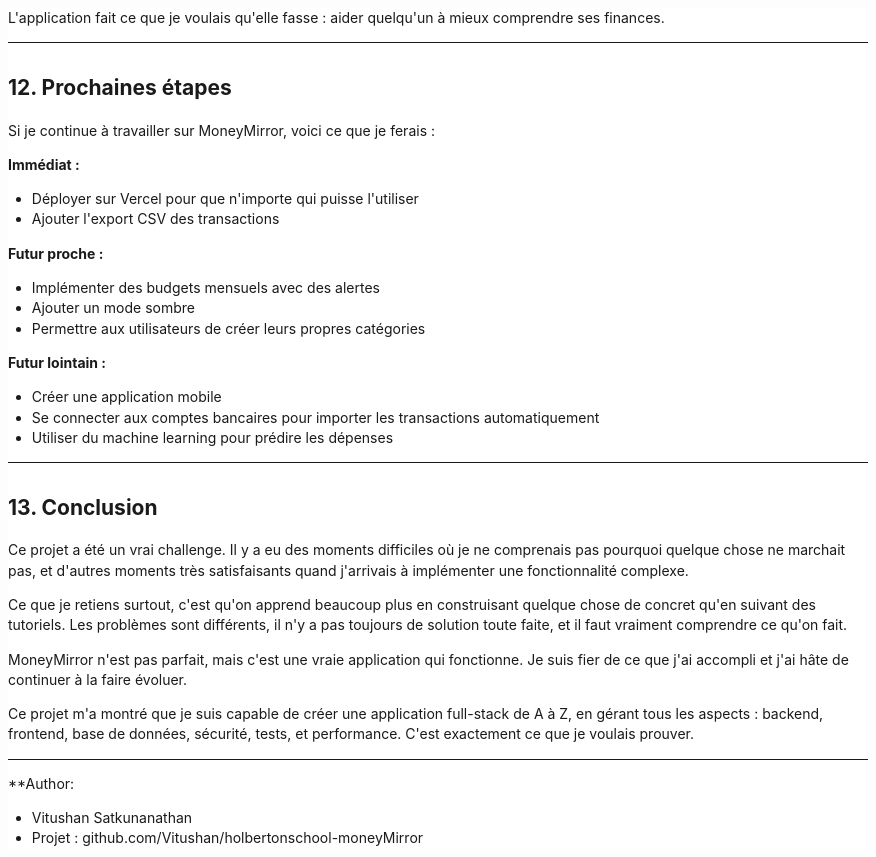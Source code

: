 L'application fait ce que je voulais qu'elle fasse : aider quelqu'un à mieux comprendre ses finances.

---

## 12. Prochaines étapes

Si je continue à travailler sur MoneyMirror, voici ce que je ferais :

**Immédiat :**

- Déployer sur Vercel pour que n'importe qui puisse l'utiliser
- Ajouter l'export CSV des transactions

**Futur proche :**

- Implémenter des budgets mensuels avec des alertes
- Ajouter un mode sombre
- Permettre aux utilisateurs de créer leurs propres catégories

**Futur lointain :**

- Créer une application mobile
- Se connecter aux comptes bancaires pour importer les transactions automatiquement
- Utiliser du machine learning pour prédire les dépenses

---

## 13. Conclusion

Ce projet a été un vrai challenge. Il y a eu des moments difficiles où je ne comprenais pas pourquoi quelque chose ne marchait pas, et d'autres moments très satisfaisants quand j'arrivais à implémenter une fonctionnalité complexe.

Ce que je retiens surtout, c'est qu'on apprend beaucoup plus en construisant quelque chose de concret qu'en suivant des tutoriels. Les problèmes sont différents, il n'y a pas toujours de solution toute faite, et il faut vraiment comprendre ce qu'on fait.

MoneyMirror n'est pas parfait, mais c'est une vraie application qui fonctionne. Je suis fier de ce que j'ai accompli et j'ai hâte de continuer à la faire évoluer.

Ce projet m'a montré que je suis capable de créer une application full-stack de A à Z, en gérant tous les aspects : backend, frontend, base de données, sécurité, tests, et performance. C'est exactement ce que je voulais prouver.

---

**Author:

- Vitushan Satkunanathan
- Projet : github.com/Vitushan/holbertonschool-moneyMirror
